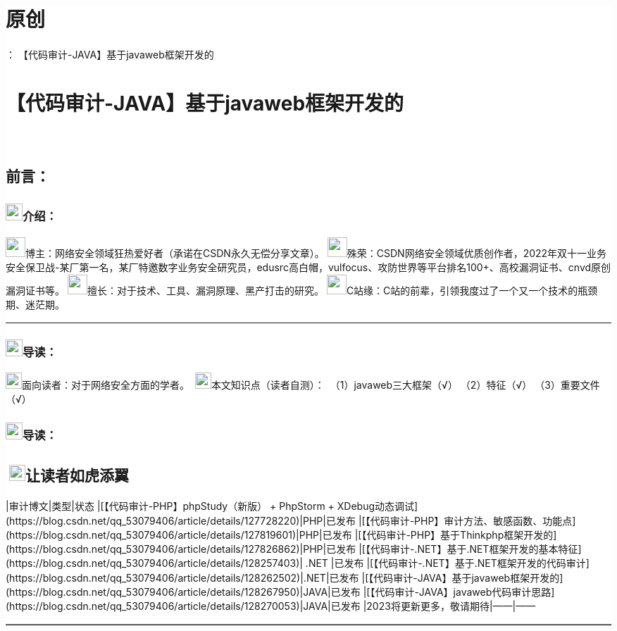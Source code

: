 # 原创
：  【代码审计-JAVA】基于javaweb框架开发的

# 【代码审计-JAVA】基于javaweb框架开发的

 <img alt="" src="https://img-blog.csdnimg.cn/2e86bda3ff034c71920f2f40732c3929.gif"/>

## 前言：

> 
<h3><img alt="" height="24" src="https://img-blog.csdnimg.cn/c2dfbe518f7d43a2978e4e6f1bfd5ea1.gif" width="24"/>介绍： </h3>
<img alt="" height="28" src="https://img-blog.csdnimg.cn/3e1c80dc452343c9b3e29c5030fa90b1.png" width="28"/>博主：网络安全领域狂热爱好者（承诺在CSDN永久无偿分享文章）。
<img alt="" height="28" src="https://img-blog.csdnimg.cn/3e1c80dc452343c9b3e29c5030fa90b1.png" width="28"/>殊荣：CSDN网络安全领域优质创作者，2022年双十一业务安全保卫战-某厂第一名，某厂特邀数字业务安全研究员，edusrc高白帽，vulfocus、攻防世界等平台排名100+、高校漏洞证书、cnvd原创漏洞证书等。
<img alt="" height="28" src="https://img-blog.csdnimg.cn/3e1c80dc452343c9b3e29c5030fa90b1.png" width="28"/>擅长：对于技术、工具、漏洞原理、黑产打击的研究。
<img alt="" height="28" src="https://img-blog.csdnimg.cn/3e1c80dc452343c9b3e29c5030fa90b1.png" width="28"/>C站缘：C站的前辈，引领我度过了一个又一个技术的瓶颈期、迷茫期。
<hr/>
<h3><img alt="" height="24" src="https://img-blog.csdnimg.cn/9f7cfdd7c4294c9e9bff7ef35f552f0c.gif" width="24"/>导读：</h3>
<img alt="" height="23" src="https://img-blog.csdnimg.cn/b1b5426baac44b97b68428245cc35d77.png" width="23"/>面向读者：对于网络安全方面的学者。 
<img alt="" height="23" src="https://img-blog.csdnimg.cn/19ea593260b84ec8b836a336326fa0cc.png" width="23"/>本文知识点（读者自测）： 
（1）javaweb三大框架（√）
（2）特征（√）
（3）重要文件（√）


### <img alt="" height="24" src="https://img-blog.csdnimg.cn/9f7cfdd7c4294c9e9bff7ef35f552f0c.gif" width="24"/>导读：

> 
<h2> <img alt="" height="23" src="https://img-blog.csdnimg.cn/19e90c25b42d4b368c3c94da4b04afb0.png" width="23"/>让读者如虎添翼</h2>
<table border="1" cellpadding="1" cellspacing="1"><tbody>|审计博文|类型|状态
|[【代码审计-PHP】phpStudy（新版） + PhpStorm + XDebug动态调试](https://blog.csdn.net/qq_53079406/article/details/127728220)|PHP|已发布
|[【代码审计-PHP】审计方法、敏感函数、功能点](https://blog.csdn.net/qq_53079406/article/details/127819601)|PHP|已发布
|[【代码审计-PHP】基于Thinkphp框架开发的](https://blog.csdn.net/qq_53079406/article/details/127826862)|PHP|已发布
|[【代码审计-.NET】基于.NET框架开发的基本特征](https://blog.csdn.net/qq_53079406/article/details/128257403)| .NET |已发布
|[【代码审计-.NET】基于.NET框架开发的代码审计](https://blog.csdn.net/qq_53079406/article/details/128262502)|.NET|已发布
|[【代码审计-JAVA】基于javaweb框架开发的](https://blog.csdn.net/qq_53079406/article/details/128267950)|JAVA|已发布
|[【代码审计-JAVA】javaweb代码审计思路](https://blog.csdn.net/qq_53079406/article/details/128270053)|JAVA|已发布
|2023将更新更多，敬请期待|——|——
</tbody></table>
